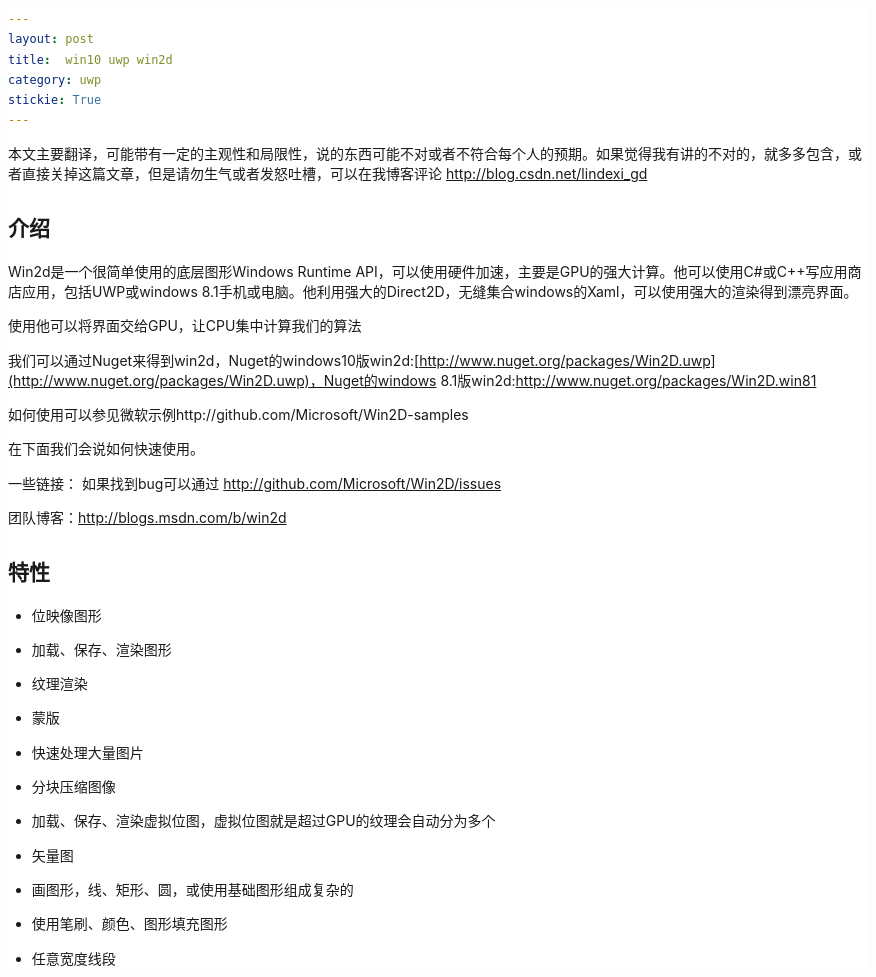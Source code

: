```yaml
---
layout: post
title:  win10 uwp win2d 
category: uwp 
stickie: True
---
```


本文主要翻译，可能带有一定的主观性和局限性，说的东西可能不对或者不符合每个人的预期。如果觉得我有讲的不对的，就多多包含，或者直接关掉这篇文章，但是请勿生气或者发怒吐槽，可以在我博客评论 http://blog.csdn.net/lindexi_gd


<div id="toc"></div>




## 介绍

Win2d是一个很简单使用的底层图形Windows Runtime API，可以使用硬件加速，主要是GPU的强大计算。他可以使用C#或C++写应用商店应用，包括UWP或windows 8.1手机或电脑。他利用强大的Direct2D，无缝集合windows的Xaml，可以使用强大的渲染得到漂亮界面。

使用他可以将界面交给GPU，让CPU集中计算我们的算法

我们可以通过Nuget来得到win2d，Nuget的windows10版win2d:[http://www.nuget.org/packages/Win2D.uwp](http://www.nuget.org/packages/Win2D.uwp)，Nuget的windows 8.1版win2d:http://www.nuget.org/packages/Win2D.win81

如何使用可以参见微软示例http://github.com/Microsoft/Win2D-samples

在下面我们会说如何快速使用。

一些链接：
如果找到bug可以通过 http://github.com/Microsoft/Win2D/issues

团队博客：http://blogs.msdn.com/b/win2d


## 特性

- 位映像图形
 
 - 加载、保存、渲染图形
  
 - 纹理渲染
 
 - 蒙版
 
 - 快速处理大量图片
 
 - 分块压缩图像
 
 - 加载、保存、渲染虚拟位图，虚拟位图就是超过GPU的纹理会自动分为多个

- 矢量图

 - 画图形，线、矩形、圆，或使用基础图形组成复杂的
 
 - 使用笔刷、颜色、图形填充图形
 
 - 任意宽度线段

